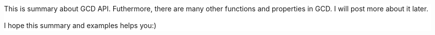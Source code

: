 This is summary about GCD API. 
Futhermore, there are  many other functions and properties in GCD.
I will post more about it later.

I hope this summary and examples helps you:)

